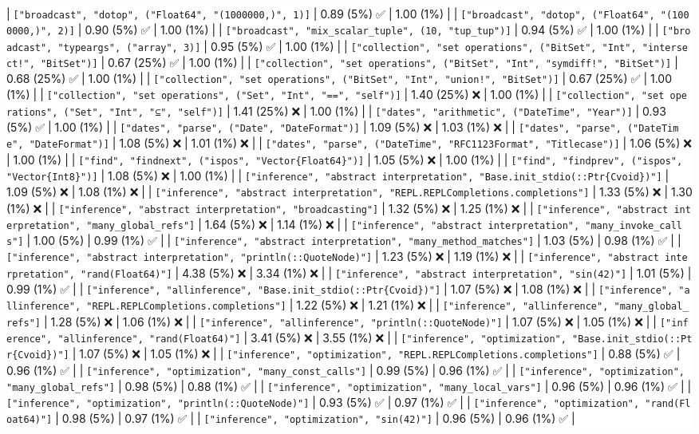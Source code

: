 | `["broadcast", "dotop", ("Float64", "(1000000,)", 1)]` | 0.89 (5%) :white_check_mark: | 1.00 (1%)  |
| `["broadcast", "dotop", ("Float64", "(1000000,)", 2)]` | 0.90 (5%) :white_check_mark: | 1.00 (1%)  |
| `["broadcast", "mix_scalar_tuple", (10, "tup_tup")]` | 0.94 (5%) :white_check_mark: | 1.00 (1%)  |
| `["broadcast", "typeargs", ("array", 3)]` | 0.95 (5%) :white_check_mark: | 1.00 (1%)  |
| `["collection", "set operations", ("BitSet", "Int", "intersect!", "BitSet")]` | 0.67 (25%) :white_check_mark: | 1.00 (1%)  |
| `["collection", "set operations", ("BitSet", "Int", "symdiff!", "BitSet")]` | 0.68 (25%) :white_check_mark: | 1.00 (1%)  |
| `["collection", "set operations", ("BitSet", "Int", "union!", "BitSet")]` | 0.67 (25%) :white_check_mark: | 1.00 (1%)  |
| `["collection", "set operations", ("Set", "Int", "==", "self")]` | 1.40 (25%) :x: | 1.00 (1%)  |
| `["collection", "set operations", ("Set", "Int", "⊆", "self")]` | 1.41 (25%) :x: | 1.00 (1%)  |
| `["dates", "arithmetic", ("DateTime", "Year")]` | 0.93 (5%) :white_check_mark: | 1.00 (1%)  |
| `["dates", "parse", ("Date", "DateFormat")]` | 1.09 (5%) :x: | 1.03 (1%) :x: |
| `["dates", "parse", ("DateTime", "DateFormat")]` | 1.08 (5%) :x: | 1.01 (1%) :x: |
| `["dates", "parse", ("DateTime", "RFC1123Format", "Titlecase")]` | 1.06 (5%) :x: | 1.00 (1%)  |
| `["find", "findnext", ("ispos", "Vector{Float64}")]` | 1.05 (5%) :x: | 1.00 (1%)  |
| `["find", "findprev", ("ispos", "Vector{Int8}")]` | 1.08 (5%) :x: | 1.00 (1%)  |
| `["inference", "abstract interpretation", "Base.init_stdio(::Ptr{Cvoid})"]` | 1.09 (5%) :x: | 1.08 (1%) :x: |
| `["inference", "abstract interpretation", "REPL.REPLCompletions.completions"]` | 1.33 (5%) :x: | 1.30 (1%) :x: |
| `["inference", "abstract interpretation", "broadcasting"]` | 1.32 (5%) :x: | 1.25 (1%) :x: |
| `["inference", "abstract interpretation", "many_global_refs"]` | 1.64 (5%) :x: | 1.14 (1%) :x: |
| `["inference", "abstract interpretation", "many_invoke_calls"]` | 1.00 (5%)  | 0.99 (1%) :white_check_mark: |
| `["inference", "abstract interpretation", "many_method_matches"]` | 1.03 (5%)  | 0.98 (1%) :white_check_mark: |
| `["inference", "abstract interpretation", "println(::QuoteNode)"]` | 1.23 (5%) :x: | 1.19 (1%) :x: |
| `["inference", "abstract interpretation", "rand(Float64)"]` | 4.38 (5%) :x: | 3.34 (1%) :x: |
| `["inference", "abstract interpretation", "sin(42)"]` | 1.01 (5%)  | 0.99 (1%) :white_check_mark: |
| `["inference", "allinference", "Base.init_stdio(::Ptr{Cvoid})"]` | 1.07 (5%) :x: | 1.08 (1%) :x: |
| `["inference", "allinference", "REPL.REPLCompletions.completions"]` | 1.22 (5%) :x: | 1.21 (1%) :x: |
| `["inference", "allinference", "many_global_refs"]` | 1.28 (5%) :x: | 1.06 (1%) :x: |
| `["inference", "allinference", "println(::QuoteNode)"]` | 1.07 (5%) :x: | 1.05 (1%) :x: |
| `["inference", "allinference", "rand(Float64)"]` | 3.41 (5%) :x: | 3.55 (1%) :x: |
| `["inference", "optimization", "Base.init_stdio(::Ptr{Cvoid})"]` | 1.07 (5%) :x: | 1.05 (1%) :x: |
| `["inference", "optimization", "REPL.REPLCompletions.completions"]` | 0.88 (5%) :white_check_mark: | 0.96 (1%) :white_check_mark: |
| `["inference", "optimization", "many_const_calls"]` | 0.99 (5%)  | 0.96 (1%) :white_check_mark: |
| `["inference", "optimization", "many_global_refs"]` | 0.98 (5%)  | 0.88 (1%) :white_check_mark: |
| `["inference", "optimization", "many_local_vars"]` | 0.96 (5%)  | 0.96 (1%) :white_check_mark: |
| `["inference", "optimization", "println(::QuoteNode)"]` | 0.93 (5%) :white_check_mark: | 0.97 (1%) :white_check_mark: |
| `["inference", "optimization", "rand(Float64)"]` | 0.98 (5%)  | 0.97 (1%) :white_check_mark: |
| `["inference", "optimization", "sin(42)"]` | 0.96 (5%)  | 0.96 (1%) :white_check_mark: |
